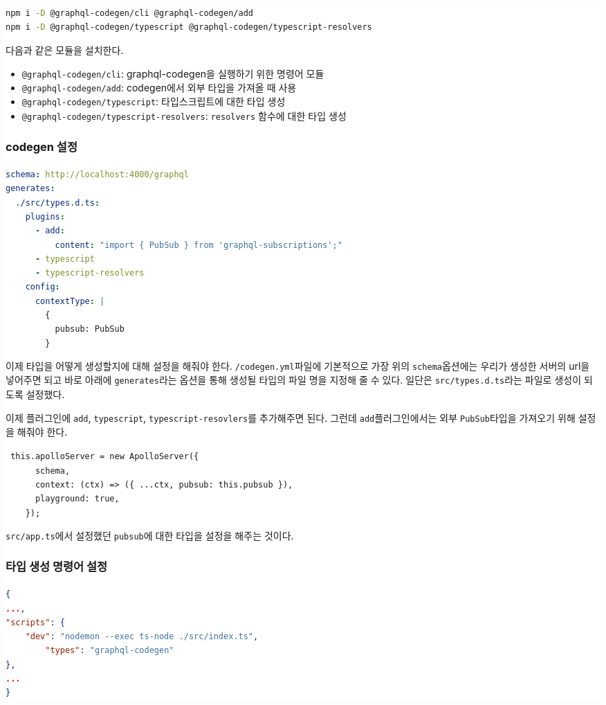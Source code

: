 ```bash
npm i -D @graphql-codegen/cli @graphql-codegen/add
npm i -D @graphql-codegen/typescript @graphql-codegen/typescript-resolvers
```

다음과 같은 모듈을 설치한다.

- `@graphql-codegen/cli`: graphql-codegen을 실행하기 위한 명령어 모듈
- `@graphql-codegen/add`: codegen에서 외부 타입을 가져올 때 사용
- `@graphql-codegen/typescript`: 타입스크립트에 대한 타입 생성
- `@graphql-codegen/typescript-resolvers`: `resolvers` 함수에 대한 타입 생성

### codegen 설정

```yaml
schema: http://localhost:4000/graphql
generates:
  ./src/types.d.ts:
    plugins:
      - add:
          content: "import { PubSub } from 'graphql-subscriptions';"
      - typescript
      - typescript-resolvers
    config:
      contextType: |
        {
          pubsub: PubSub
        }
```

이제 타입을 어떻게 생성할지에 대해 설정을 해줘야 한다. `/codegen.yml`파일에 기본적으로 가장 위의 `schema`옵션에는 우리가 생성한 서버의 url을 넣어주면 되고 바로 아래에 `generates`라는 옵션을 통해 생성될 타입의 파일 명을 지정해 줄 수 있다. 일단은 `src/types.d.ts`라는 파일로 생성이 되도록 설정했다.

이제 플러그인에 `add`, `typescript`, `typescript-resovlers`를 추가해주면 된다. 그런데 `add`플러그인에서는 외부 `PubSub`타입을 가져오기 위해 설정을 해줘야 한다.

```tsx
 this.apolloServer = new ApolloServer({
      schema,
      context: (ctx) => ({ ...ctx, pubsub: this.pubsub }),
      playground: true,
    });
```

`src/app.ts`에서 설정했던 `pubsub`에 대한 타입을 설정을 해주는 것이다.

### 타입 생성 명령어 설정

```json
{
...,
"scripts": {
    "dev": "nodemon --exec ts-node ./src/index.ts",
		"types": "graphql-codegen"
},
...
}
```
